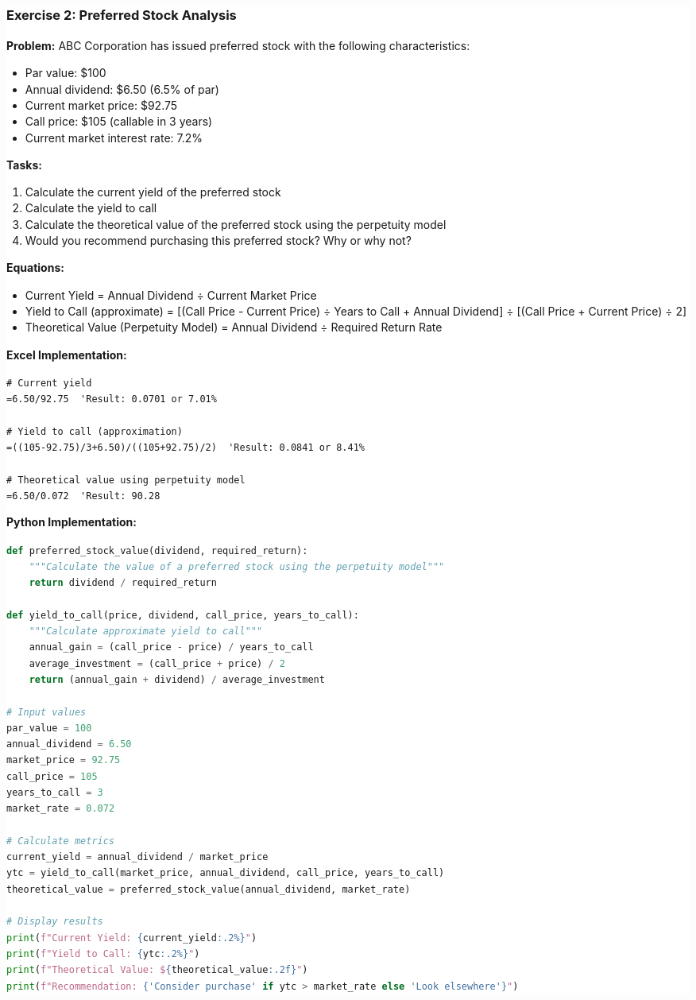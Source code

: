 ### Exercise 2: Preferred Stock Analysis
**Problem:** ABC Corporation has issued preferred stock with the following characteristics:
- Par value: $100
- Annual dividend: $6.50 (6.5% of par)
- Current market price: $92.75
- Call price: $105 (callable in 3 years)
- Current market interest rate: 7.2%

**Tasks:**
1. Calculate the current yield of the preferred stock
2. Calculate the yield to call
3. Calculate the theoretical value of the preferred stock using the perpetuity model
4. Would you recommend purchasing this preferred stock? Why or why not?

**Equations:**
- Current Yield = Annual Dividend ÷ Current Market Price
- Yield to Call (approximate) = [(Call Price - Current Price) ÷ Years to Call + Annual Dividend] ÷ [(Call Price + Current Price) ÷ 2]
- Theoretical Value (Perpetuity Model) = Annual Dividend ÷ Required Return Rate

**Excel Implementation:**
```excel
# Current yield
=6.50/92.75  'Result: 0.0701 or 7.01%

# Yield to call (approximation)
=((105-92.75)/3+6.50)/((105+92.75)/2)  'Result: 0.0841 or 8.41%

# Theoretical value using perpetuity model
=6.50/0.072  'Result: 90.28
```

**Python Implementation:**
```python
def preferred_stock_value(dividend, required_return):
    """Calculate the value of a preferred stock using the perpetuity model"""
    return dividend / required_return

def yield_to_call(price, dividend, call_price, years_to_call):
    """Calculate approximate yield to call"""
    annual_gain = (call_price - price) / years_to_call
    average_investment = (call_price + price) / 2
    return (annual_gain + dividend) / average_investment

# Input values
par_value = 100
annual_dividend = 6.50
market_price = 92.75
call_price = 105
years_to_call = 3
market_rate = 0.072

# Calculate metrics
current_yield = annual_dividend / market_price
ytc = yield_to_call(market_price, annual_dividend, call_price, years_to_call)
theoretical_value = preferred_stock_value(annual_dividend, market_rate)

# Display results
print(f"Current Yield: {current_yield:.2%}")
print(f"Yield to Call: {ytc:.2%}")
print(f"Theoretical Value: ${theoretical_value:.2f}")
print(f"Recommendation: {'Consider purchase' if ytc > market_rate else 'Look elsewhere'}")
```
